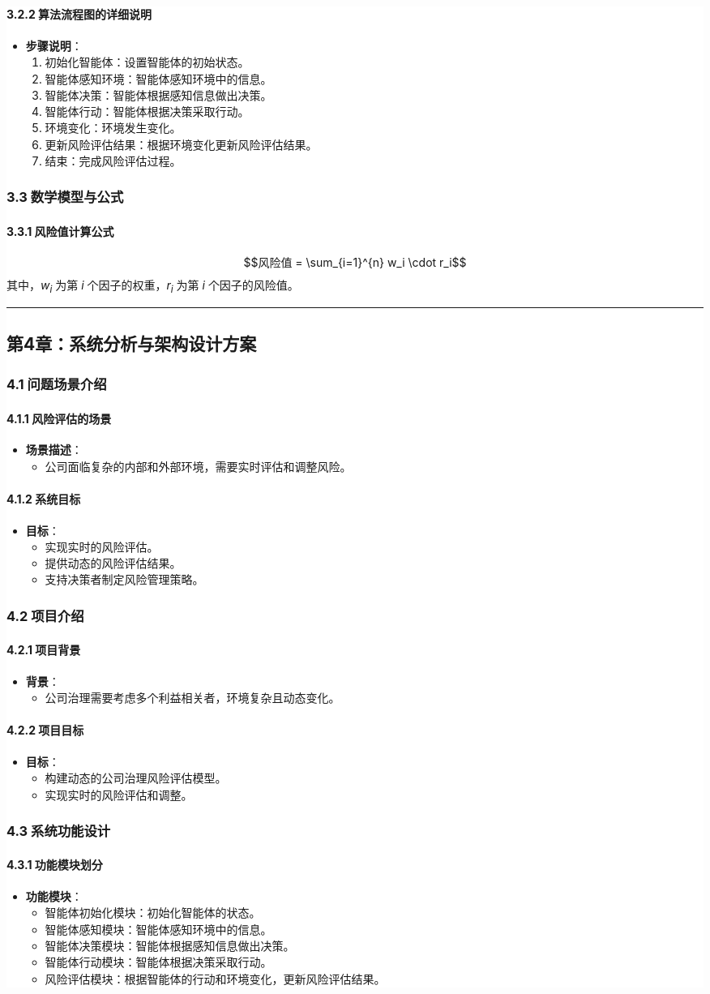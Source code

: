#### 3.2.2 算法流程图的详细说明
- **步骤说明**：
  1. 初始化智能体：设置智能体的初始状态。
  2. 智能体感知环境：智能体感知环境中的信息。
  3. 智能体决策：智能体根据感知信息做出决策。
  4. 智能体行动：智能体根据决策采取行动。
  5. 环境变化：环境发生变化。
  6. 更新风险评估结果：根据环境变化更新风险评估结果。
  7. 结束：完成风险评估过程。

### 3.3 数学模型与公式

#### 3.3.1 风险值计算公式
$$风险值 = \sum_{i=1}^{n} w_i \cdot r_i$$
其中，$w_i$ 为第 $i$ 个因子的权重，$r_i$ 为第 $i$ 个因子的风险值。

---

## 第4章：系统分析与架构设计方案

### 4.1 问题场景介绍

#### 4.1.1 风险评估的场景
- **场景描述**：
  - 公司面临复杂的内部和外部环境，需要实时评估和调整风险。

#### 4.1.2 系统目标
- **目标**：
  - 实现实时的风险评估。
  - 提供动态的风险评估结果。
  - 支持决策者制定风险管理策略。

### 4.2 项目介绍

#### 4.2.1 项目背景
- **背景**：
  - 公司治理需要考虑多个利益相关者，环境复杂且动态变化。

#### 4.2.2 项目目标
- **目标**：
  - 构建动态的公司治理风险评估模型。
  - 实现实时的风险评估和调整。

### 4.3 系统功能设计

#### 4.3.1 功能模块划分
- **功能模块**：
  - 智能体初始化模块：初始化智能体的状态。
  - 智能体感知模块：智能体感知环境中的信息。
  - 智能体决策模块：智能体根据感知信息做出决策。
  - 智能体行动模块：智能体根据决策采取行动。
  - 风险评估模块：根据智能体的行动和环境变化，更新风险评估结果。
